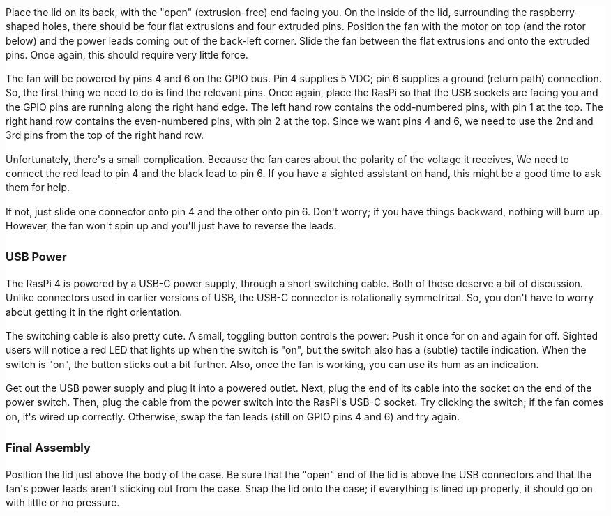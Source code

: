 Place the lid on its back, with the "open" (extrusion-free) end facing you.
On the inside of the lid, surrounding the raspberry-shaped holes,
there should be four flat extrusions and four extruded pins.
Position the fan with the motor on top (and the rotor below)
and the power leads coming out of the back-left corner.
Slide the fan between the flat extrusions and onto the extruded pins.
Once again, this should require very little force.

The fan will be powered by pins 4 and 6 on the GPIO bus.
Pin 4 supplies 5 VDC; pin 6 supplies a ground (return path) connection.
So, the first thing we need to do is find the relevant pins.
Once again, place the RasPi so that the USB sockets are facing you
and the GPIO pins are running along the right hand edge.
The left hand row contains the odd-numbered pins, with pin 1 at the top.
The right hand row contains the even-numbered pins, with pin 2 at the top.
Since we want pins 4 and 6, we need to use the 2nd and 3rd pins
from the top of the right hand row.

Unfortunately, there's a small complication.
Because the fan cares about the polarity of the voltage it receives,
We need to connect the red lead to pin 4 and the black lead to pin 6. 
If you have a sighted assistant on hand,
this might be a good time to ask them for help.

If not, just slide one connector onto pin 4 and the other onto pin 6. 
Don't worry; if you have things backward, nothing will burn up.
However, the fan won't spin up and you'll just have to reverse the leads.

### USB Power

The RasPi 4 is powered by a USB-C power supply,
through a short switching cable.
Both of these deserve a bit of discussion.
Unlike connectors used in earlier versions of USB,
the USB-C connector is rotationally symmetrical.
So, you don't have to worry about getting it in the right orientation.

The switching cable is also pretty cute.
A small, toggling button controls the power:
Push it once for on and again for off.
Sighted users will notice a red LED that lights up when the switch is "on",
but the switch also has a (subtle) tactile indication.
When the switch is "on", the button sticks out a bit further.
Also, once the fan is working, you can use its hum as an indication.

Get out the USB power supply and plug it into a powered outlet.
Next, plug the end of its cable into the socket on the end of the power switch.
Then, plug the cable from the power switch into the RasPi's USB-C socket.
Try clicking the switch; if the fan comes on, it's wired up correctly.
Otherwise, swap the fan leads (still on GPIO pins 4 and 6) and try again.

### Final Assembly

Position the lid just above the body of the case.
Be sure that the "open" end of the lid is above the USB connectors
and that the fan's power leads aren't sticking out from the case.
Snap the lid onto the case; if everything is lined up properly,
it should go on with little or no pressure.

